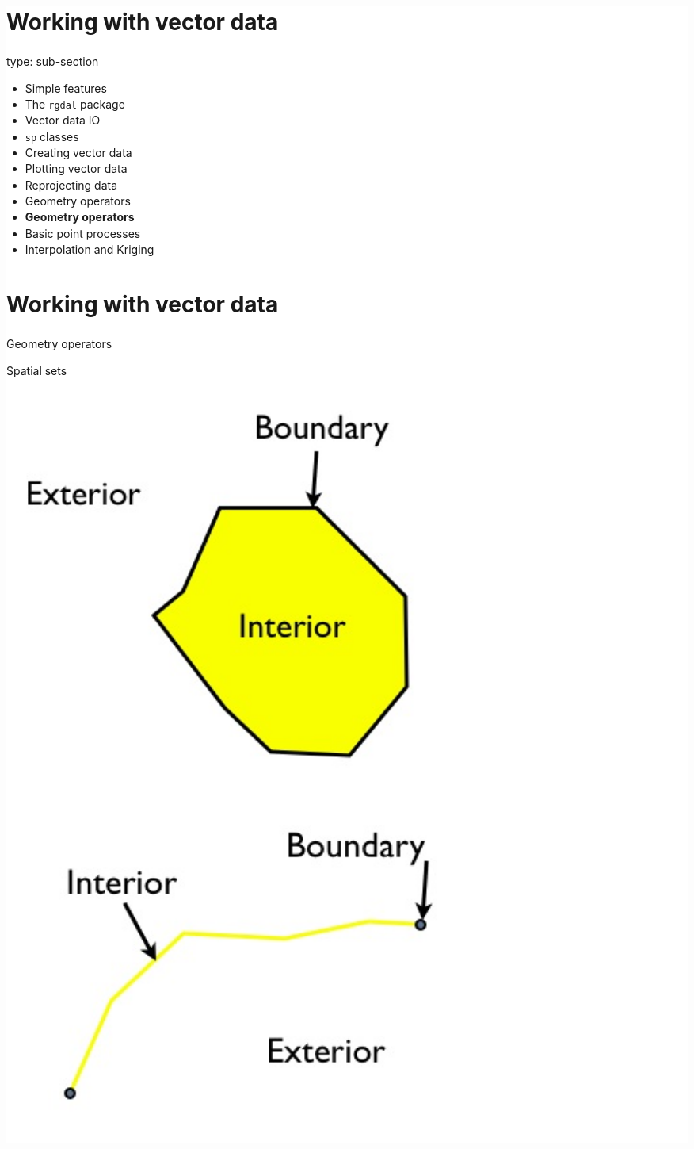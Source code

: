Working with vector data
========================================================
type: sub-section
- Simple features
- The `rgdal` package
- Vector data IO
- `sp` classes
- Creating vector data
- Plotting vector data
- Reprojecting data
- Geometry operators
- **Geometry operators**
- Basic point processes
- Interpolation and Kriging

Working with vector data
========================================================
Geometry operators

Spatial sets

<img src="images/de9im1.jpg" width = 600 />
<img src="images/de9im2.jpg" width = 600 />

